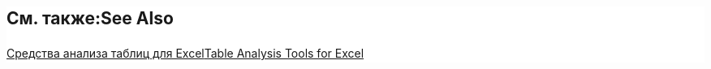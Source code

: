 ## <a name="see-also"></a><span data-ttu-id="45866-274">См. также:</span><span class="sxs-lookup"><span data-stu-id="45866-274">See Also</span></span>  
 [<span data-ttu-id="45866-275">Средства анализа таблиц для Excel</span><span class="sxs-lookup"><span data-stu-id="45866-275">Table Analysis Tools for Excel</span></span>](table-analysis-tools-for-excel.md)  
  
  
